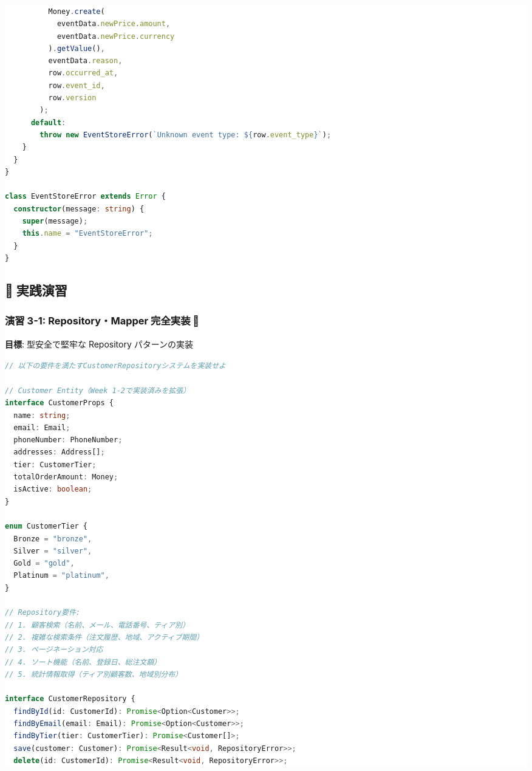 ```typescript
          Money.create(
            eventData.newPrice.amount,
            eventData.newPrice.currency
          ).getValue(),
          eventData.reason,
          row.occurred_at,
          row.event_id,
          row.version
        );
      default:
        throw new EventStoreError(`Unknown event type: ${row.event_type}`);
    }
  }
}

class EventStoreError extends Error {
  constructor(message: string) {
    super(message);
    this.name = "EventStoreError";
  }
}
```

## 🎯 実践演習

### 演習 3-1: Repository・Mapper 完全実装 🔶

**目標**: 型安全で堅牢な Repository パターンの実装

```typescript
// 以下の要件を満たすCustomerRepositoryシステムを実装せよ

// Customer Entity（Week 1-2で実装済みを拡張）
interface CustomerProps {
  name: string;
  email: Email;
  phoneNumber: PhoneNumber;
  addresses: Address[];
  tier: CustomerTier;
  totalOrderAmount: Money;
  isActive: boolean;
}

enum CustomerTier {
  Bronze = "bronze",
  Silver = "silver",
  Gold = "gold",
  Platinum = "platinum",
}

// Repository要件:
// 1. 顧客検索（名前、メール、電話番号、ティア別）
// 2. 複雑な検索条件（注文履歴、地域、アクティブ期間）
// 3. ページネーション対応
// 4. ソート機能（名前、登録日、総注文額）
// 5. 統計情報取得（ティア別顧客数、地域別分布）

interface CustomerRepository {
  findById(id: CustomerId): Promise<Option<Customer>>;
  findByEmail(email: Email): Promise<Option<Customer>>;
  findByTier(tier: CustomerTier): Promise<Customer[]>;
  save(customer: Customer): Promise<Result<void, RepositoryError>>;
  delete(id: CustomerId): Promise<Result<void, RepositoryError>>;
```